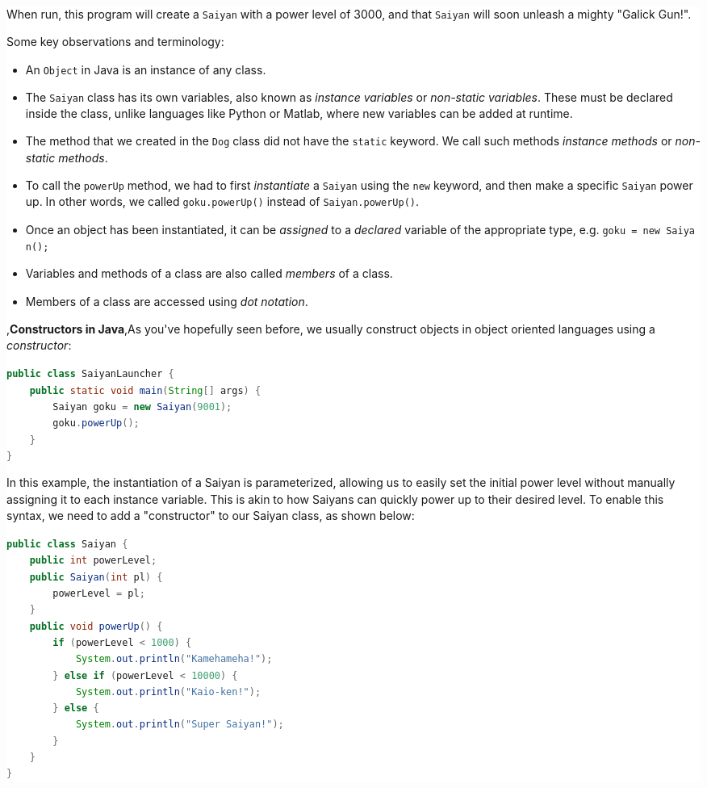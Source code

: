 When run, this program will create a `Saiyan` with a power level of 3000, and that `Saiyan` will soon unleash a mighty "Galick Gun!".

Some key observations and terminology:

* An `Object` in Java is an instance of any class.

* The `Saiyan` class has its own variables, also known as _instance variables_ or _non-static variables_. These must be declared inside the class, unlike languages like Python or Matlab, where new variables can be added at runtime.

* The method that we created in the `Dog` class did not have the `static` keyword. We call such methods _instance methods_ or _non-static methods_.

* To call the `powerUp` method, we had to first _instantiate_ a `Saiyan` using the `new` keyword, and then make a specific `Saiyan` power up. In other words, we called `goku.powerUp()` instead of `Saiyan.powerUp()`.

* Once an object has been instantiated, it can be _assigned_ to a _declared_ variable of the appropriate type, e.g. `goku = new Saiyan();`

* Variables and methods of a class are also called _members_ of a class.

* Members of a class are accessed using _dot notation_.

,**Constructors in Java**,As you've hopefully seen before, we usually construct objects in object oriented languages using a _constructor_:

```java
public class SaiyanLauncher {
    public static void main(String[] args) {
        Saiyan goku = new Saiyan(9001);
        goku.powerUp();
    }
}
```

In this example, the instantiation of a Saiyan is parameterized, allowing us to easily set the initial power level without manually assigning it to each instance variable. This is akin to how Saiyans can quickly power up to their desired level. To enable this syntax, we need to add a "constructor" to our Saiyan class, as shown below:

```java
public class Saiyan {
    public int powerLevel;
    public Saiyan(int pl) {
        powerLevel = pl;
    }
    public void powerUp() {
        if (powerLevel < 1000) {
            System.out.println("Kamehameha!");
        } else if (powerLevel < 10000) {
            System.out.println("Kaio-ken!");
        } else {
            System.out.println("Super Saiyan!");
        }    
    }
}
```
